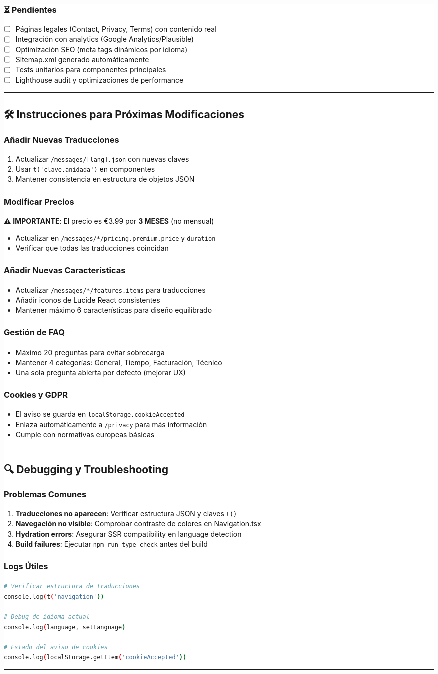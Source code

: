 ### ⏳ Pendientes
- [ ] Páginas legales (Contact, Privacy, Terms) con contenido real
- [ ] Integración con analytics (Google Analytics/Plausible)
- [ ] Optimización SEO (meta tags dinámicos por idioma)
- [ ] Sitemap.xml generado automáticamente
- [ ] Tests unitarios para componentes principales
- [ ] Lighthouse audit y optimizaciones de performance

---

## 🛠️ Instrucciones para Próximas Modificaciones

### Añadir Nuevas Traducciones
1. Actualizar `/messages/[lang].json` con nuevas claves
2. Usar `t('clave.anidada')` en componentes
3. Mantener consistencia en estructura de objetos JSON

### Modificar Precios
⚠️ **IMPORTANTE**: El precio es €3.99 por **3 MESES** (no mensual)
- Actualizar en `/messages/*/pricing.premium.price` y `duration`
- Verificar que todas las traducciones coincidan

### Añadir Nuevas Características
- Actualizar `/messages/*/features.items` para traducciones
- Añadir iconos de Lucide React consistentes
- Mantener máximo 6 características para diseño equilibrado

### Gestión de FAQ
- Máximo 20 preguntas para evitar sobrecarga
- Mantener 4 categorías: General, Tiempo, Facturación, Técnico
- Una sola pregunta abierta por defecto (mejorar UX)

### Cookies y GDPR
- El aviso se guarda en `localStorage.cookieAccepted`
- Enlaza automáticamente a `/privacy` para más información
- Cumple con normativas europeas básicas

---

## 🔍 Debugging y Troubleshooting

### Problemas Comunes
1. **Traducciones no aparecen**: Verificar estructura JSON y claves `t()`
2. **Navegación no visible**: Comprobar contraste de colores en Navigation.tsx
3. **Hydration errors**: Asegurar SSR compatibility en language detection
4. **Build failures**: Ejecutar `npm run type-check` antes del build

### Logs Útiles
```bash
# Verificar estructura de traducciones
console.log(t('navigation')) 

# Debug de idioma actual
console.log(language, setLanguage)

# Estado del aviso de cookies
console.log(localStorage.getItem('cookieAccepted'))
```

---